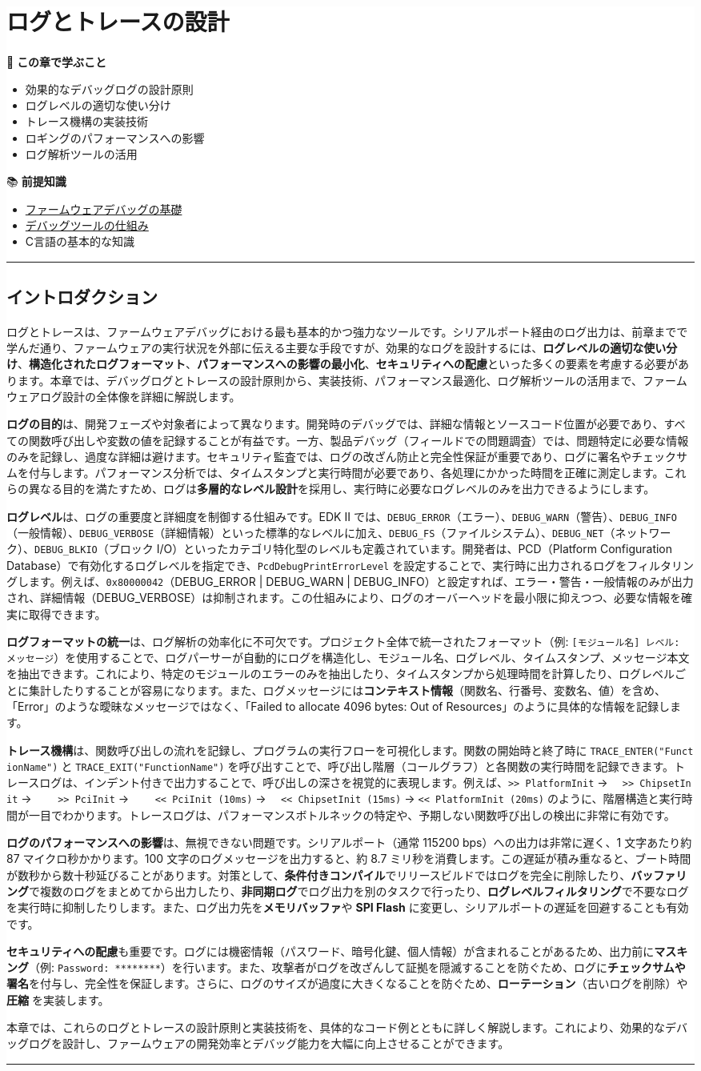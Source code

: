 # ログとトレースの設計

🎯 **この章で学ぶこと**
- 効果的なデバッグログの設計原則
- ログレベルの適切な使い分け
- トレース機構の実装技術
- ロギングのパフォーマンスへの影響
- ログ解析ツールの活用

📚 **前提知識**
- [ファームウェアデバッグの基礎](./01-debug-fundamentals.md)
- [デバッグツールの仕組み](./02-debug-tools-mechanism.md)
- C言語の基本的な知識

---

## イントロダクション

ログとトレースは、ファームウェアデバッグにおける最も基本的かつ強力なツールです。シリアルポート経由のログ出力は、前章までで学んだ通り、ファームウェアの実行状況を外部に伝える主要な手段ですが、効果的なログを設計するには、**ログレベルの適切な使い分け**、**構造化されたログフォーマット**、**パフォーマンスへの影響の最小化**、**セキュリティへの配慮**といった多くの要素を考慮する必要があります。本章では、デバッグログとトレースの設計原則から、実装技術、パフォーマンス最適化、ログ解析ツールの活用まで、ファームウェアログ設計の全体像を詳細に解説します。

**ログの目的**は、開発フェーズや対象者によって異なります。開発時のデバッグでは、詳細な情報とソースコード位置が必要であり、すべての関数呼び出しや変数の値を記録することが有益です。一方、製品デバッグ（フィールドでの問題調査）では、問題特定に必要な情報のみを記録し、過度な詳細は避けます。セキュリティ監査では、ログの改ざん防止と完全性保証が重要であり、ログに署名やチェックサムを付与します。パフォーマンス分析では、タイムスタンプと実行時間が必要であり、各処理にかかった時間を正確に測定します。これらの異なる目的を満たすため、ログは**多層的なレベル設計**を採用し、実行時に必要なログレベルのみを出力できるようにします。

**ログレベル**は、ログの重要度と詳細度を制御する仕組みです。EDK II では、`DEBUG_ERROR`（エラー）、`DEBUG_WARN`（警告）、`DEBUG_INFO`（一般情報）、`DEBUG_VERBOSE`（詳細情報）といった標準的なレベルに加え、`DEBUG_FS`（ファイルシステム）、`DEBUG_NET`（ネットワーク）、`DEBUG_BLKIO`（ブロック I/O）といったカテゴリ特化型のレベルも定義されています。開発者は、PCD（Platform Configuration Database）で有効化するログレベルを指定でき、`PcdDebugPrintErrorLevel` を設定することで、実行時に出力されるログをフィルタリングします。例えば、`0x80000042`（DEBUG_ERROR | DEBUG_WARN | DEBUG_INFO）と設定すれば、エラー・警告・一般情報のみが出力され、詳細情報（DEBUG_VERBOSE）は抑制されます。この仕組みにより、ログのオーバーヘッドを最小限に抑えつつ、必要な情報を確実に取得できます。

**ログフォーマットの統一**は、ログ解析の効率化に不可欠です。プロジェクト全体で統一されたフォーマット（例: `[モジュール名] レベル: メッセージ`）を使用することで、ログパーサーが自動的にログを構造化し、モジュール名、ログレベル、タイムスタンプ、メッセージ本文を抽出できます。これにより、特定のモジュールのエラーのみを抽出したり、タイムスタンプから処理時間を計算したり、ログレベルごとに集計したりすることが容易になります。また、ログメッセージには**コンテキスト情報**（関数名、行番号、変数名、値）を含め、「Error」のような曖昧なメッセージではなく、「Failed to allocate 4096 bytes: Out of Resources」のように具体的な情報を記録します。

**トレース機構**は、関数呼び出しの流れを記録し、プログラムの実行フローを可視化します。関数の開始時と終了時に `TRACE_ENTER("FunctionName")` と `TRACE_EXIT("FunctionName")` を呼び出すことで、呼び出し階層（コールグラフ）と各関数の実行時間を記録できます。トレースログは、インデント付きで出力することで、呼び出しの深さを視覚的に表現します。例えば、`>> PlatformInit` → `  >> ChipsetInit` → `    >> PciInit` → `    << PciInit (10ms)` → `  << ChipsetInit (15ms)` → `<< PlatformInit (20ms)` のように、階層構造と実行時間が一目でわかります。トレースログは、パフォーマンスボトルネックの特定や、予期しない関数呼び出しの検出に非常に有効です。

**ログのパフォーマンスへの影響**は、無視できない問題です。シリアルポート（通常 115200 bps）への出力は非常に遅く、1 文字あたり約 87 マイクロ秒かかります。100 文字のログメッセージを出力すると、約 8.7 ミリ秒を消費します。この遅延が積み重なると、ブート時間が数秒から数十秒延びることがあります。対策として、**条件付きコンパイル**でリリースビルドではログを完全に削除したり、**バッファリング**で複数のログをまとめてから出力したり、**非同期ログ**でログ出力を別のタスクで行ったり、**ログレベルフィルタリング**で不要なログを実行時に抑制したりします。また、ログ出力先を**メモリバッファ**や **SPI Flash** に変更し、シリアルポートの遅延を回避することも有効です。

**セキュリティへの配慮**も重要です。ログには機密情報（パスワード、暗号化鍵、個人情報）が含まれることがあるため、出力前に**マスキング**（例: `Password: ********`）を行います。また、攻撃者がログを改ざんして証拠を隠滅することを防ぐため、ログに**チェックサムや署名**を付与し、完全性を保証します。さらに、ログのサイズが過度に大きくなることを防ぐため、**ローテーション**（古いログを削除）や **圧縮** を実装します。

本章では、これらのログとトレースの設計原則と実装技術を、具体的なコード例とともに詳しく解説します。これにより、効果的なデバッグログを設計し、ファームウェアの開発効率とデバッグ能力を大幅に向上させることができます。

---